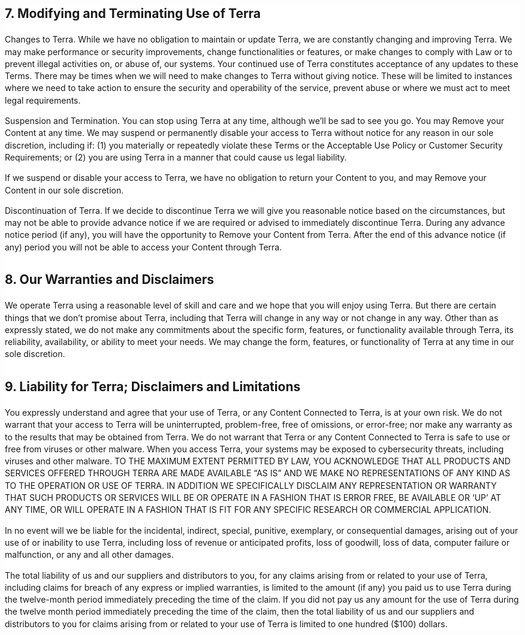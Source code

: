 ## 7. Modifying and Terminating Use of Terra
Changes to Terra. While we have no obligation to maintain or update Terra, we are constantly changing and improving Terra. We may make performance or security improvements, change functionalities or features, or make changes to comply with Law or to prevent illegal activities on, or abuse of, our systems. Your continued use of Terra constitutes acceptance of any updates to these Terms. There may be times when we will need to make changes to Terra without giving notice. These will be limited to instances where we need to take action to ensure the security and operability of the service, prevent abuse or where we must act to meet legal requirements.

Suspension and Termination. You can stop using Terra at any time, although we’ll be sad to see you go. You may Remove your Content at any time. We may suspend or permanently disable your access to Terra without notice for any reason in our sole discretion, including if: (1) you materially or repeatedly violate these Terms or the Acceptable Use Policy or Customer Security Requirements; or (2) you are using Terra in a manner that could cause us legal liability.

If we suspend or disable your access to Terra, we have no obligation to return your Content to you, and may Remove your Content in our sole discretion.

Discontinuation of Terra. If we decide to discontinue Terra we will give you reasonable notice based on the circumstances, but may not be able to provide advance notice if we are required or advised to immediately discontinue Terra. During any advance notice period (if any), you will have the opportunity to Remove your Content from Terra. After the end of this advance notice (if any) period you will not be able to access your Content through Terra.

## 8. Our Warranties and Disclaimers
We operate Terra using a reasonable level of skill and care and we hope that you will enjoy using Terra. But there are certain things that we don’t promise about Terra, including that Terra will change in any way or not change in any way. Other than as expressly stated, we do not make any commitments about the specific form, features, or functionality available through Terra, its reliability, availability, or ability to meet your needs. We may change the form, features, or functionality of Terra at any time in our sole discretion.

## 9. Liability for Terra; Disclaimers and Limitations
You expressly understand and agree that your use of Terra, or any Content Connected to Terra, is at your own risk. We do not warrant that your access to Terra will be uninterrupted, problem-free, free of omissions, or error-free; nor make any warranty as to the results that may be obtained from Terra. We do not warrant that Terra or any Content Connected to Terra is safe to use or free from viruses or other malware. When you access Terra, your systems may be exposed to cybersecurity threats, including viruses and other malware. TO THE MAXIMUM EXTENT PERMITTED BY LAW, YOU ACKNOWLEDGE THAT ALL PRODUCTS AND SERVICES OFFERED THROUGH TERRA ARE MADE AVAILABLE “AS IS” AND WE MAKE NO REPRESENTATIONS OF ANY KIND AS TO THE OPERATION OR USE OF TERRA. IN ADDITION WE SPECIFICALLY DISCLAIM ANY REPRESENTATION OR WARRANTY THAT SUCH PRODUCTS OR SERVICES WILL BE OR OPERATE IN A FASHION THAT IS ERROR FREE, BE AVAILABLE OR ‘UP’ AT ANY TIME, OR WILL OPERATE IN A FASHION THAT IS FIT FOR ANY SPECIFIC RESEARCH OR COMMERCIAL APPLICATION.

In no event will we be liable for the incidental, indirect, special, punitive, exemplary, or consequential damages, arising out of your use of or inability to use Terra, including loss of revenue or anticipated profits, loss of goodwill, loss of data, computer failure or malfunction, or any and all other damages.

The total liability of us and our suppliers and distributors to you, for any claims arising from or related to your use of Terra, including claims for breach of any express or implied warranties, is limited to the amount (if any) you paid us to use Terra during the twelve-month period immediately preceding the time of the claim. If you did not pay us any amount for the use of Terra during the twelve month period immediately preceding the time of the claim, then the total liability of us and our suppliers and distributors to you for claims arising from or related to your use of Terra is limited to one hundred ($100) dollars.
